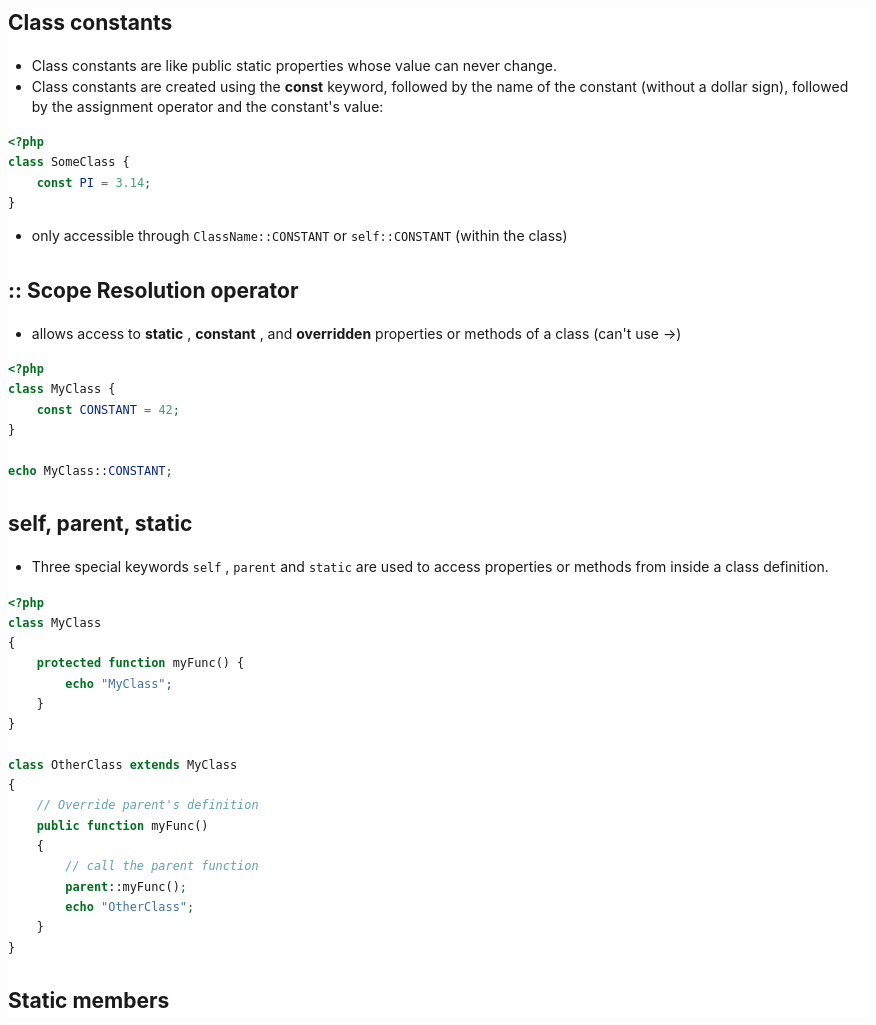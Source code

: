 
## Class constants

- Class constants are like public static properties whose value can never change.
- Class constants are created using the **const** keyword, followed by the name of the constant (without a dollar sign), followed by the assignment operator and the constant's value:
```php
<?php
class SomeClass {
    const PI = 3.14;
}
```
- only accessible through `ClassName::CONSTANT` or `self::CONSTANT` (within the class)

## :: Scope Resolution operator

- allows access to **static** , **constant** , and **overridden** properties or methods of a class (can't use ->)
```php
<?php
class MyClass {
    const CONSTANT = 42;
}

echo MyClass::CONSTANT;
```
## self, parent, static

- Three special keywords `self` , `parent` and `static` are used to access properties or methods from inside a class definition.
```php
<?php
class MyClass
{
    protected function myFunc() {
        echo "MyClass";
    }
}

class OtherClass extends MyClass
{
    // Override parent's definition
    public function myFunc()
    {
        // call the parent function
        parent::myFunc();
        echo "OtherClass";
    }
}
```
## Static members
